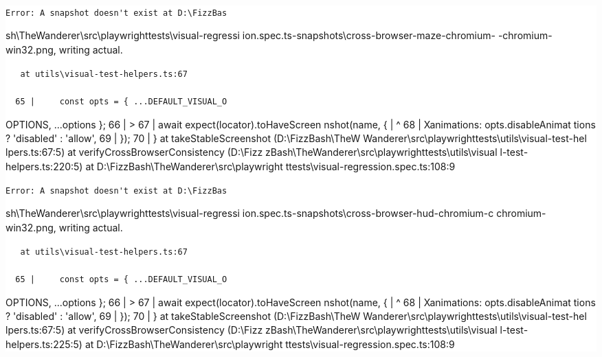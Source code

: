     Error: A snapshot doesn't exist at D:\FizzBas
sh\TheWanderer\src\playwrighttests\visual-regressi
ion.spec.ts-snapshots\cross-browser-maze-chromium-
-chromium-win32.png, writing actual.

       at utils\visual-test-helpers.ts:67        

      65 |     const opts = { ...DEFAULT_VISUAL_O
OPTIONS, ...options };
      66 |
    > 67 |     await expect(locator).toHaveScreen
nshot(name, {
|     ^
      68 |         Xanimations: opts.disableAnimat
tions ? 'disabled' : 'allow',
      69 |     });
      70 | }
        at takeStableScreenshot (D:\FizzBash\TheW
Wanderer\src\playwrighttests\utils\visual-test-hel
lpers.ts:67:5)
        at verifyCrossBrowserConsistency (D:\Fizz
zBash\TheWanderer\src\playwrighttests\utils\visual
l-test-helpers.ts:220:5)
        at D:\FizzBash\TheWanderer\src\playwright
ttests\visual-regression.spec.ts:108:9

    Error: A snapshot doesn't exist at D:\FizzBas
sh\TheWanderer\src\playwrighttests\visual-regressi
ion.spec.ts-snapshots\cross-browser-hud-chromium-c
chromium-win32.png, writing actual.

       at utils\visual-test-helpers.ts:67        

      65 |     const opts = { ...DEFAULT_VISUAL_O
OPTIONS, ...options };
      66 |
    > 67 |     await expect(locator).toHaveScreen
nshot(name, {
|     ^
      68 |         Xanimations: opts.disableAnimat
tions ? 'disabled' : 'allow',
      69 |     });
      70 | }
        at takeStableScreenshot (D:\FizzBash\TheW
Wanderer\src\playwrighttests\utils\visual-test-hel
lpers.ts:67:5)
        at verifyCrossBrowserConsistency (D:\Fizz
zBash\TheWanderer\src\playwrighttests\utils\visual
l-test-helpers.ts:225:5)
        at D:\FizzBash\TheWanderer\src\playwright
ttests\visual-regression.spec.ts:108:9
